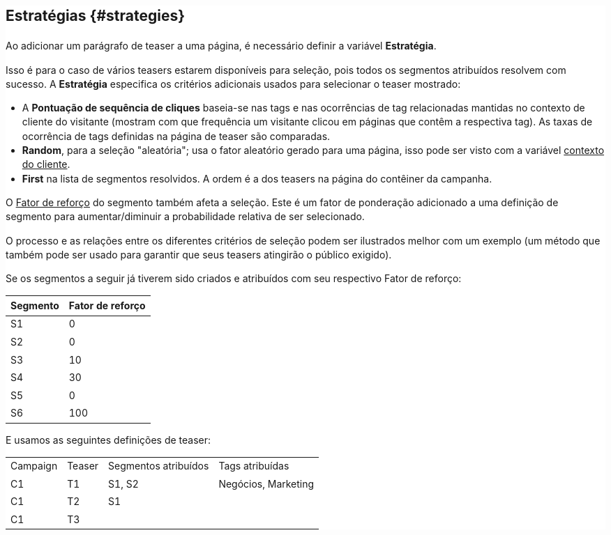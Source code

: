 ## Estratégias {#strategies}

Ao adicionar um parágrafo de teaser a uma página, é necessário definir a variável **Estratégia**.

Isso é para o caso de vários teasers estarem disponíveis para seleção, pois todos os segmentos atribuídos resolvem com sucesso. A **Estratégia** especifica os critérios adicionais usados para selecionar o teaser mostrado:

* A **Pontuação de sequência de cliques** baseia-se nas tags e nas ocorrências de tag relacionadas mantidas no contexto de cliente do visitante (mostram com que frequência um visitante clicou em páginas que contêm a respectiva tag). As taxas de ocorrência de tags definidas na página de teaser são comparadas.
* **Random**, para a seleção &quot;aleatória&quot;; usa o fator aleatório gerado para uma página, isso pode ser visto com a variável [contexto do cliente](/help/sites-administering/client-context.md).
* **First** na lista de segmentos resolvidos. A ordem é a dos teasers na página do contêiner da campanha.

O [Fator de reforço](/help/sites-administering/campaign-segmentation.md#boost-factor) do segmento também afeta a seleção. Este é um fator de ponderação adicionado a uma definição de segmento para aumentar/diminuir a probabilidade relativa de ser selecionado.

O processo e as relações entre os diferentes critérios de seleção podem ser ilustrados melhor com um exemplo (um método que também pode ser usado para garantir que seus teasers atingirão o público exigido).

Se os segmentos a seguir já tiverem sido criados e atribuídos com seu respectivo Fator de reforço:

| Segmento | Fator de reforço |
|---|---|
| S1 | 0 |
| S2 | 0 |
| S3 | 10 |
| S4 | 30 |
| S5 | 0 |
| S6 | 100 |

E usamos as seguintes definições de teaser:

<table>
 <tbody>
  <tr>
   <td>Campaign</td>
   <td>Teaser</td>
   <td>Segmentos atribuídos</td>
   <td>Tags atribuídas </td>
  </tr>
  <tr>
   <td>C1</td>
   <td>T1</td>
   <td>S1, S2</td>
   <td>Negócios, Marketing</td>
  </tr>
  <tr>
   <td>C1</td>
   <td>T2 </td>
   <td>S1</td>
   <td><br /> </td>
  </tr>
  <tr>
   <td>C1 </td>
   <td>T3</td>